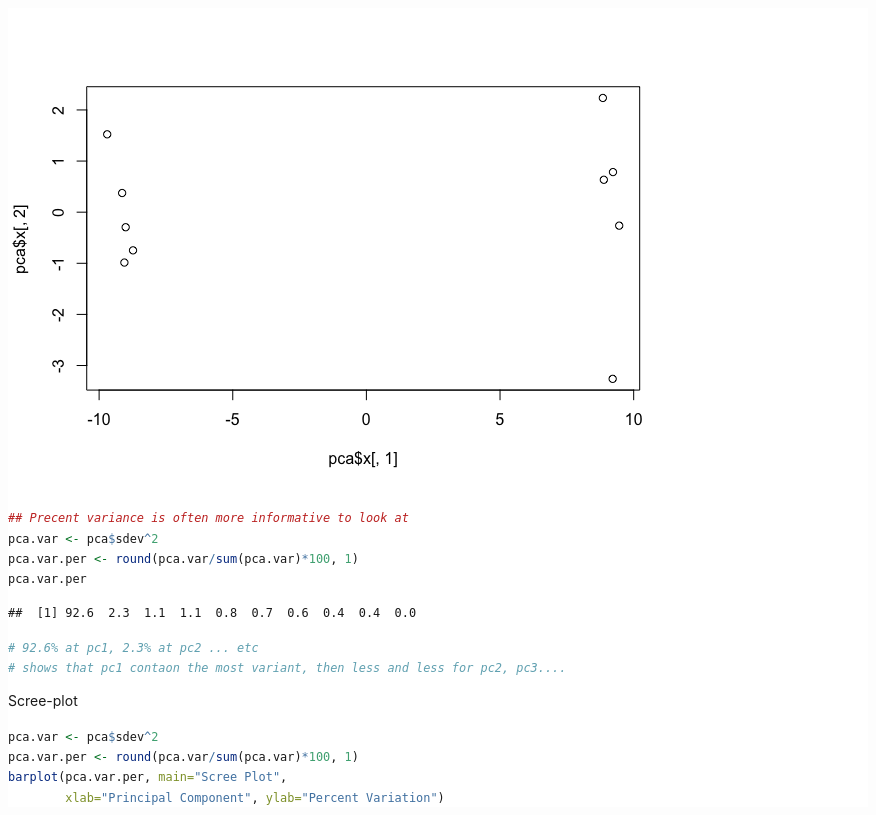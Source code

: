 ![](Class8_files/figure-gfm/unnamed-chunk-19-1.png)

``` r
## Precent variance is often more informative to look at
pca.var <- pca$sdev^2
pca.var.per <- round(pca.var/sum(pca.var)*100, 1)
pca.var.per
```

    ##  [1] 92.6  2.3  1.1  1.1  0.8  0.7  0.6  0.4  0.4  0.0

``` r
# 92.6% at pc1, 2.3% at pc2 ... etc
# shows that pc1 contaon the most variant, then less and less for pc2, pc3.... 
```

Scree-plot

``` r
pca.var <- pca$sdev^2
pca.var.per <- round(pca.var/sum(pca.var)*100, 1)
barplot(pca.var.per, main="Scree Plot",
        xlab="Principal Component", ylab="Percent Variation")
```
